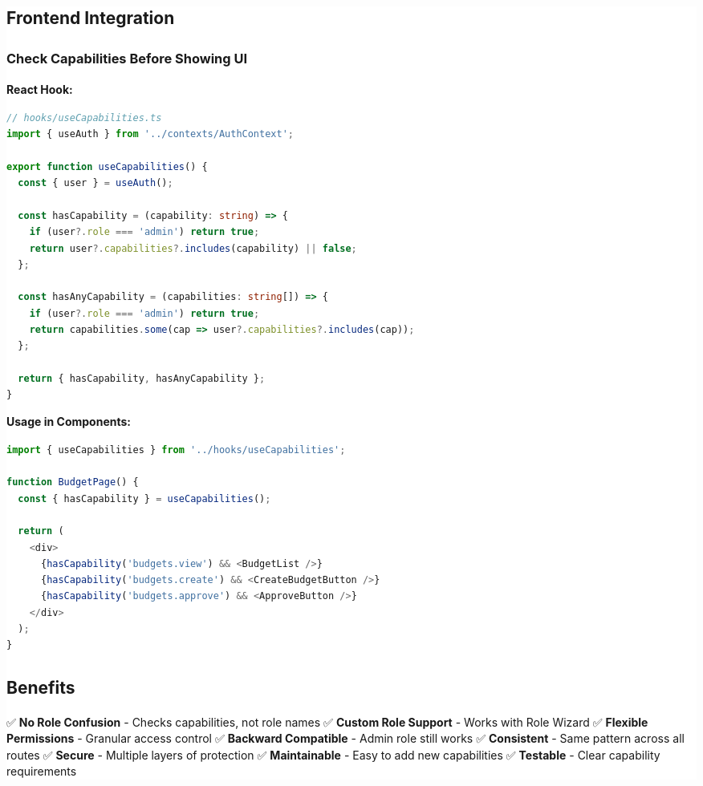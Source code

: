 ## Frontend Integration

### Check Capabilities Before Showing UI

**React Hook:**
```typescript
// hooks/useCapabilities.ts
import { useAuth } from '../contexts/AuthContext';

export function useCapabilities() {
  const { user } = useAuth();
  
  const hasCapability = (capability: string) => {
    if (user?.role === 'admin') return true;
    return user?.capabilities?.includes(capability) || false;
  };
  
  const hasAnyCapability = (capabilities: string[]) => {
    if (user?.role === 'admin') return true;
    return capabilities.some(cap => user?.capabilities?.includes(cap));
  };
  
  return { hasCapability, hasAnyCapability };
}
```

**Usage in Components:**
```typescript
import { useCapabilities } from '../hooks/useCapabilities';

function BudgetPage() {
  const { hasCapability } = useCapabilities();
  
  return (
    <div>
      {hasCapability('budgets.view') && <BudgetList />}
      {hasCapability('budgets.create') && <CreateBudgetButton />}
      {hasCapability('budgets.approve') && <ApproveButton />}
    </div>
  );
}
```

## Benefits

✅ **No Role Confusion** - Checks capabilities, not role names
✅ **Custom Role Support** - Works with Role Wizard
✅ **Flexible Permissions** - Granular access control
✅ **Backward Compatible** - Admin role still works
✅ **Consistent** - Same pattern across all routes
✅ **Secure** - Multiple layers of protection
✅ **Maintainable** - Easy to add new capabilities
✅ **Testable** - Clear capability requirements
